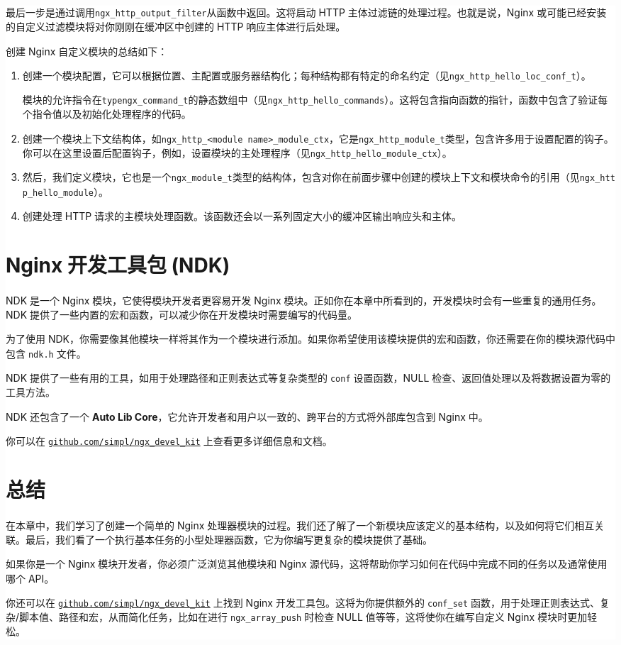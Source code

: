 最后一步是通过调用`ngx_http_output_filter`从函数中返回。这将启动 HTTP 主体过滤链的处理过程。也就是说，Nginx 或可能已经安装的自定义过滤模块将对你刚刚在缓冲区中创建的 HTTP 响应主体进行后处理。

创建 Nginx 自定义模块的总结如下：

1.  创建一个模块配置，它可以根据位置、主配置或服务器结构化；每种结构都有特定的命名约定（见`ngx_http_hello_loc_conf_t`）。

    模块的允许指令在`typengx_command_t`的静态数组中（见`ngx_http_hello_commands`）。这将包含指向函数的指针，函数中包含了验证每个指令值以及初始化处理程序的代码。

1.  创建一个模块上下文结构体，如`ngx_http_<module name>_module_ctx`，它是`ngx_http_module_t`类型，包含许多用于设置配置的钩子。你可以在这里设置后配置钩子，例如，设置模块的主处理程序（见`ngx_http_hello_module_ctx`）。

1.  然后，我们定义模块，它也是一个`ngx_module_t`类型的结构体，包含对你在前面步骤中创建的模块上下文和模块命令的引用（见`ngx_http_hello_module`）。

1.  创建处理 HTTP 请求的主模块处理函数。该函数还会以一系列固定大小的缓冲区输出响应头和主体。

# Nginx 开发工具包 (NDK)

NDK 是一个 Nginx 模块，它使得模块开发者更容易开发 Nginx 模块。正如你在本章中所看到的，开发模块时会有一些重复的通用任务。NDK 提供了一些内置的宏和函数，可以减少你在开发模块时需要编写的代码量。

为了使用 NDK，你需要像其他模块一样将其作为一个模块进行添加。如果你希望使用该模块提供的宏和函数，你还需要在你的模块源代码中包含 `ndk.h` 文件。

NDK 提供了一些有用的工具，如用于处理路径和正则表达式等复杂类型的 `conf` 设置函数，NULL 检查、返回值处理以及将数据设置为零的工具方法。

NDK 还包含了一个 **Auto Lib Core**，它允许开发者和用户以一致的、跨平台的方式将外部库包含到 Nginx 中。

你可以在 [`github.com/simpl/ngx_devel_kit`](https://github.com/simpl/ngx_devel_kit) 上查看更多详细信息和文档。

# 总结

在本章中，我们学习了创建一个简单的 Nginx 处理器模块的过程。我们还了解了一个新模块应该定义的基本结构，以及如何将它们相互关联。最后，我们看了一个执行基本任务的小型处理器函数，它为你编写更复杂的模块提供了基础。

如果你是一个 Nginx 模块开发者，你必须广泛浏览其他模块和 Nginx 源代码，这将帮助你学习如何在代码中完成不同的任务以及通常使用哪个 API。

你还可以在 [`github.com/simpl/ngx_devel_kit`](https://github.com/simpl/ngx_devel_kit) 上找到 Nginx 开发工具包。这将为你提供额外的 `conf_set` 函数，用于处理正则表达式、复杂/脚本值、路径和宏，从而简化任务，比如在进行 `ngx_array_push` 时检查 NULL 值等等，这将使你在编写自定义 Nginx 模块时更加轻松。

